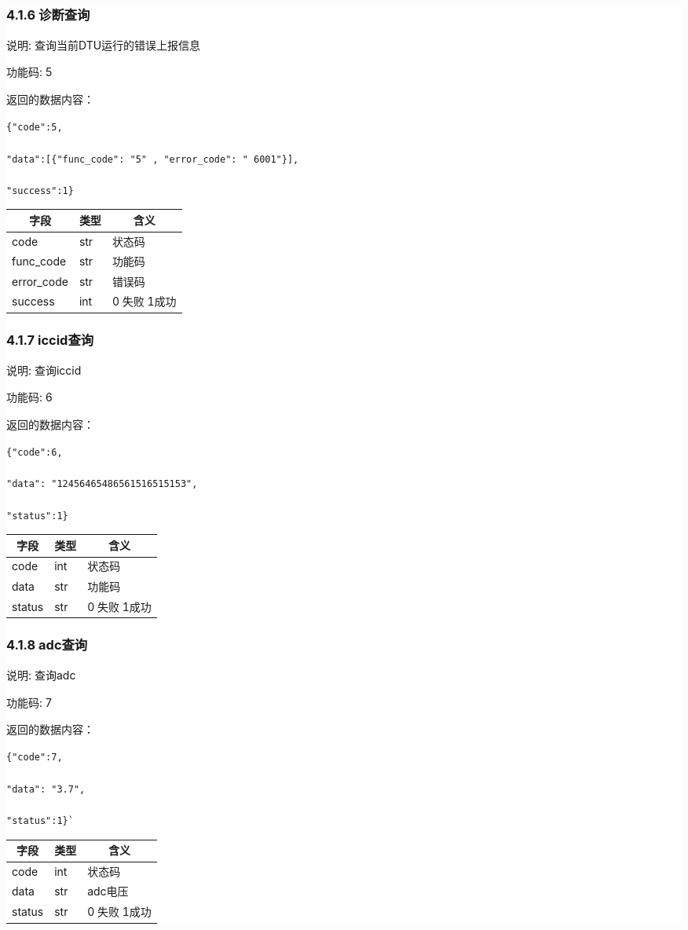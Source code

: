 ### 4.1.6 诊断查询

说明: 查询当前DTU运行的错误上报信息

功能码: 5

返回的数据内容：
```
{"code":5,

"data":[{"func_code": "5" , "error_code": " 6001"}],

"success":1}
```

| **字段**   | **类型** | **含义**     |
| ---------- | -------- | ------------ |
| code       | str      | 状态码       |
| func_code  | str      | 功能码       |
| error_code | str      | 错误码       |
| success    | int      | 0 失败 1成功 |

### 4.1.7 iccid查询

说明: 查询iccid

功能码: 6

返回的数据内容：
```
{"code":6,

"data": "12456465486561516515153",

"status":1}
```

| **字段** | **类型** | **含义**     |
| -------- | -------- | ------------ |
| code     | int      | 状态码       |
| data     | str      | 功能码       |
| status   | str      | 0 失败 1成功 |

### 4.1.8 adc查询

说明: 查询adc

功能码: 7

返回的数据内容：
```
{"code":7,

"data": "3.7",

"status":1}`
```
| **字段** | **类型** | **含义**     |
| -------- | -------- | ------------ |
| code     | int      | 状态码       |
| data     | str      | adc电压      |
| status   | str      | 0 失败 1成功 |